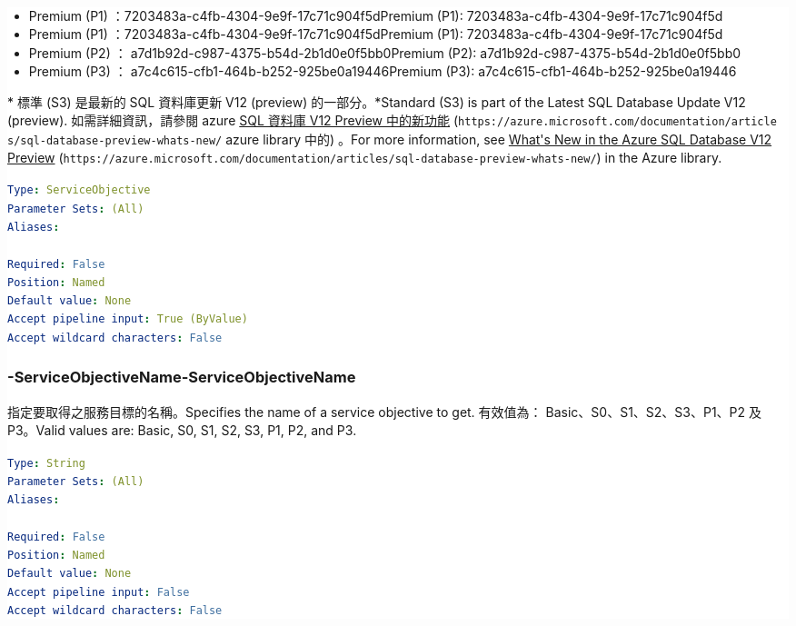 - <span data-ttu-id="93f4e-133">Premium (P1) ：7203483a-c4fb-4304-9e9f-17c71c904f5d</span><span class="sxs-lookup"><span data-stu-id="93f4e-133">Premium (P1): 7203483a-c4fb-4304-9e9f-17c71c904f5d</span></span>
- <span data-ttu-id="93f4e-134">Premium (P1) ：7203483a-c4fb-4304-9e9f-17c71c904f5d</span><span class="sxs-lookup"><span data-stu-id="93f4e-134">Premium (P1): 7203483a-c4fb-4304-9e9f-17c71c904f5d</span></span>
- <span data-ttu-id="93f4e-135">Premium (P2) ： a7d1b92d-c987-4375-b54d-2b1d0e0f5bb0</span><span class="sxs-lookup"><span data-stu-id="93f4e-135">Premium (P2): a7d1b92d-c987-4375-b54d-2b1d0e0f5bb0</span></span>
- <span data-ttu-id="93f4e-136">Premium (P3) ： a7c4c615-cfb1-464b-b252-925be0a19446</span><span class="sxs-lookup"><span data-stu-id="93f4e-136">Premium (P3): a7c4c615-cfb1-464b-b252-925be0a19446</span></span>

<span data-ttu-id="93f4e-137">\* 標準 (S3) 是最新的 SQL 資料庫更新 V12 (preview) 的一部分。</span><span class="sxs-lookup"><span data-stu-id="93f4e-137">\*Standard (S3) is part of the Latest SQL Database Update V12 (preview).</span></span>
<span data-ttu-id="93f4e-138">如需詳細資訊，請參閱 azure [SQL 資料庫 V12 Preview 中的新功能](https://azure.microsoft.com/documentation/articles/sql-database-preview-whats-new/) (`https://azure.microsoft.com/documentation/articles/sql-database-preview-whats-new/` azure library 中的) 。</span><span class="sxs-lookup"><span data-stu-id="93f4e-138">For more information, see [What's New in the Azure SQL Database V12 Preview](https://azure.microsoft.com/documentation/articles/sql-database-preview-whats-new/) (`https://azure.microsoft.com/documentation/articles/sql-database-preview-whats-new/`) in the Azure library.</span></span>

```yaml
Type: ServiceObjective
Parameter Sets: (All)
Aliases: 

Required: False
Position: Named
Default value: None
Accept pipeline input: True (ByValue)
Accept wildcard characters: False
```

### <span data-ttu-id="93f4e-139">-ServiceObjectiveName</span><span class="sxs-lookup"><span data-stu-id="93f4e-139">-ServiceObjectiveName</span></span>
<span data-ttu-id="93f4e-140">指定要取得之服務目標的名稱。</span><span class="sxs-lookup"><span data-stu-id="93f4e-140">Specifies the name of a service objective to get.</span></span>
<span data-ttu-id="93f4e-141">有效值為： Basic、S0、S1、S2、S3、P1、P2 及 P3。</span><span class="sxs-lookup"><span data-stu-id="93f4e-141">Valid values are: Basic, S0, S1, S2, S3, P1, P2, and P3.</span></span>

```yaml
Type: String
Parameter Sets: (All)
Aliases: 

Required: False
Position: Named
Default value: None
Accept pipeline input: False
Accept wildcard characters: False
```
